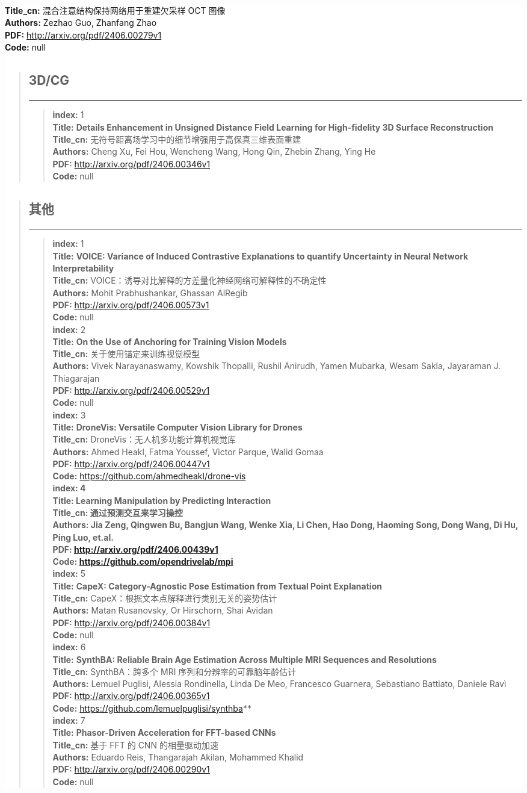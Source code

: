 **Title_cn:** 混合注意结构保持网络用于重建欠采样 OCT 图像<br />
**Authors:** Zezhao Guo, Zhanfang Zhao<br />
**PDF:** <http://arxiv.org/pdf/2406.00279v1><br />
**Code:** null<br />

>## **3D/CG**
>---
>>**index:** 1<br />
**Title:** **Details Enhancement in Unsigned Distance Field Learning for High-fidelity 3D Surface Reconstruction**<br />
**Title_cn:** 无符号距离场学习中的细节增强用于高保真三维表面重建<br />
**Authors:** Cheng Xu, Fei Hou, Wencheng Wang, Hong Qin, Zhebin Zhang, Ying He<br />
**PDF:** <http://arxiv.org/pdf/2406.00346v1><br />
**Code:** null<br />

>## **其他**
>---
>>**index:** 1<br />
**Title:** **VOICE: Variance of Induced Contrastive Explanations to quantify Uncertainty in Neural Network Interpretability**<br />
**Title_cn:** VOICE：诱导对比解释的方差量化神经网络可解释性的不确定性<br />
**Authors:** Mohit Prabhushankar, Ghassan AlRegib<br />
**PDF:** <http://arxiv.org/pdf/2406.00573v1><br />
**Code:** null<br />
>>**index:** 2<br />
**Title:** **On the Use of Anchoring for Training Vision Models**<br />
**Title_cn:** 关于使用锚定来训练视觉模型<br />
**Authors:** Vivek Narayanaswamy, Kowshik Thopalli, Rushil Anirudh, Yamen Mubarka, Wesam Sakla, Jayaraman J. Thiagarajan<br />
**PDF:** <http://arxiv.org/pdf/2406.00529v1><br />
**Code:** null<br />
>>**index:** 3<br />
**Title:** **DroneVis: Versatile Computer Vision Library for Drones**<br />
**Title_cn:** DroneVis：无人机多功能计算机视觉库<br />
**Authors:** Ahmed Heakl, Fatma Youssef, Victor Parque, Walid Gomaa<br />
**PDF:** <http://arxiv.org/pdf/2406.00447v1><br />
**Code:** <https://github.com/ahmedheakl/drone-vis>**<br />
>>**index:** 4<br />
**Title:** **Learning Manipulation by Predicting Interaction**<br />
**Title_cn:** 通过预测交互来学习操控<br />
**Authors:** Jia Zeng, Qingwen Bu, Bangjun Wang, Wenke Xia, Li Chen, Hao Dong, Haoming Song, Dong Wang, Di Hu, Ping Luo, et.al.<br />
**PDF:** <http://arxiv.org/pdf/2406.00439v1><br />
**Code:** <https://github.com/opendrivelab/mpi>**<br />
>>**index:** 5<br />
**Title:** **CapeX: Category-Agnostic Pose Estimation from Textual Point Explanation**<br />
**Title_cn:** CapeX：根据文本点解释进行类别无关的姿势估计<br />
**Authors:** Matan Rusanovsky, Or Hirschorn, Shai Avidan<br />
**PDF:** <http://arxiv.org/pdf/2406.00384v1><br />
**Code:** null<br />
>>**index:** 6<br />
**Title:** **SynthBA: Reliable Brain Age Estimation Across Multiple MRI Sequences and Resolutions**<br />
**Title_cn:** SynthBA：跨多个 MRI 序列和分辨率的可靠脑年龄估计<br />
**Authors:** Lemuel Puglisi, Alessia Rondinella, Linda De Meo, Francesco Guarnera, Sebastiano Battiato, Daniele Ravì<br />
**PDF:** <http://arxiv.org/pdf/2406.00365v1><br />
**Code:** <https://github.com/lemuelpuglisi/synthba>**<br />
>>**index:** 7<br />
**Title:** **Phasor-Driven Acceleration for FFT-based CNNs**<br />
**Title_cn:** 基于 FFT 的 CNN 的相量驱动加速<br />
**Authors:** Eduardo Reis, Thangarajah Akilan, Mohammed Khalid<br />
**PDF:** <http://arxiv.org/pdf/2406.00290v1><br />
**Code:** null<br />